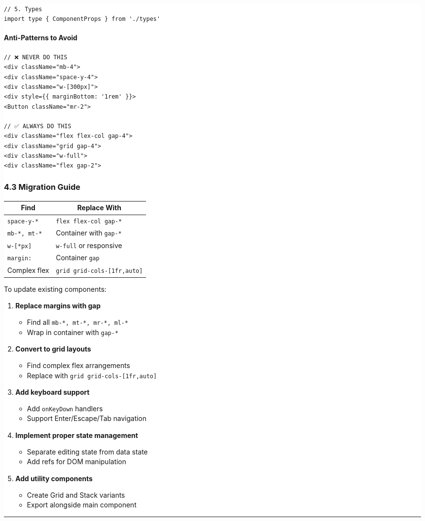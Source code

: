 ```tsx
// 5. Types
import type { ComponentProps } from './types'
```

#### Anti-Patterns to Avoid
```tsx
// ❌ NEVER DO THIS
<div className="mb-4">
<div className="space-y-4">
<div className="w-[300px]">
<div style={{ marginBottom: '1rem' }}>
<Button className="mr-2">

// ✅ ALWAYS DO THIS
<div className="flex flex-col gap-4">
<div className="grid gap-4">
<div className="w-full">
<div className="flex gap-2">
```

### 4.3 Migration Guide

| Find | Replace With |
|------|-------------|
| `space-y-*` | `flex flex-col gap-*` |
| `mb-*, mt-*` | Container with `gap-*` |
| `w-[*px]` | `w-full` or responsive |
| `margin:` | Container `gap` |
| Complex flex | `grid grid-cols-[1fr,auto]` |

To update existing components:

1. **Replace margins with gap**
   - Find all `mb-*, mt-*, mr-*, ml-*`
   - Wrap in container with `gap-*`

2. **Convert to grid layouts**
   - Find complex flex arrangements
   - Replace with `grid grid-cols-[1fr,auto]`

3. **Add keyboard support**
   - Add `onKeyDown` handlers
   - Support Enter/Escape/Tab navigation

4. **Implement proper state management**
   - Separate editing state from data state
   - Add refs for DOM manipulation

5. **Add utility components**
   - Create Grid and Stack variants
   - Export alongside main component

---